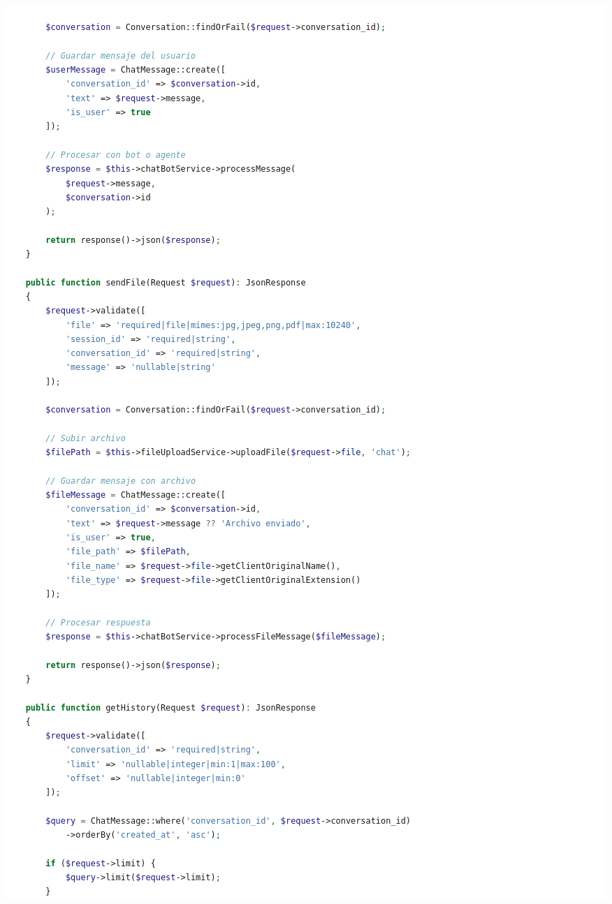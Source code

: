 ```php

        $conversation = Conversation::findOrFail($request->conversation_id);
        
        // Guardar mensaje del usuario
        $userMessage = ChatMessage::create([
            'conversation_id' => $conversation->id,
            'text' => $request->message,
            'is_user' => true
        ]);

        // Procesar con bot o agente
        $response = $this->chatBotService->processMessage(
            $request->message,
            $conversation->id
        );

        return response()->json($response);
    }

    public function sendFile(Request $request): JsonResponse
    {
        $request->validate([
            'file' => 'required|file|mimes:jpg,jpeg,png,pdf|max:10240',
            'session_id' => 'required|string',
            'conversation_id' => 'required|string',
            'message' => 'nullable|string'
        ]);

        $conversation = Conversation::findOrFail($request->conversation_id);
        
        // Subir archivo
        $filePath = $this->fileUploadService->uploadFile($request->file, 'chat');
        
        // Guardar mensaje con archivo
        $fileMessage = ChatMessage::create([
            'conversation_id' => $conversation->id,
            'text' => $request->message ?? 'Archivo enviado',
            'is_user' => true,
            'file_path' => $filePath,
            'file_name' => $request->file->getClientOriginalName(),
            'file_type' => $request->file->getClientOriginalExtension()
        ]);

        // Procesar respuesta
        $response = $this->chatBotService->processFileMessage($fileMessage);

        return response()->json($response);
    }

    public function getHistory(Request $request): JsonResponse
    {
        $request->validate([
            'conversation_id' => 'required|string',
            'limit' => 'nullable|integer|min:1|max:100',
            'offset' => 'nullable|integer|min:0'
        ]);

        $query = ChatMessage::where('conversation_id', $request->conversation_id)
            ->orderBy('created_at', 'asc');

        if ($request->limit) {
            $query->limit($request->limit);
        }
```